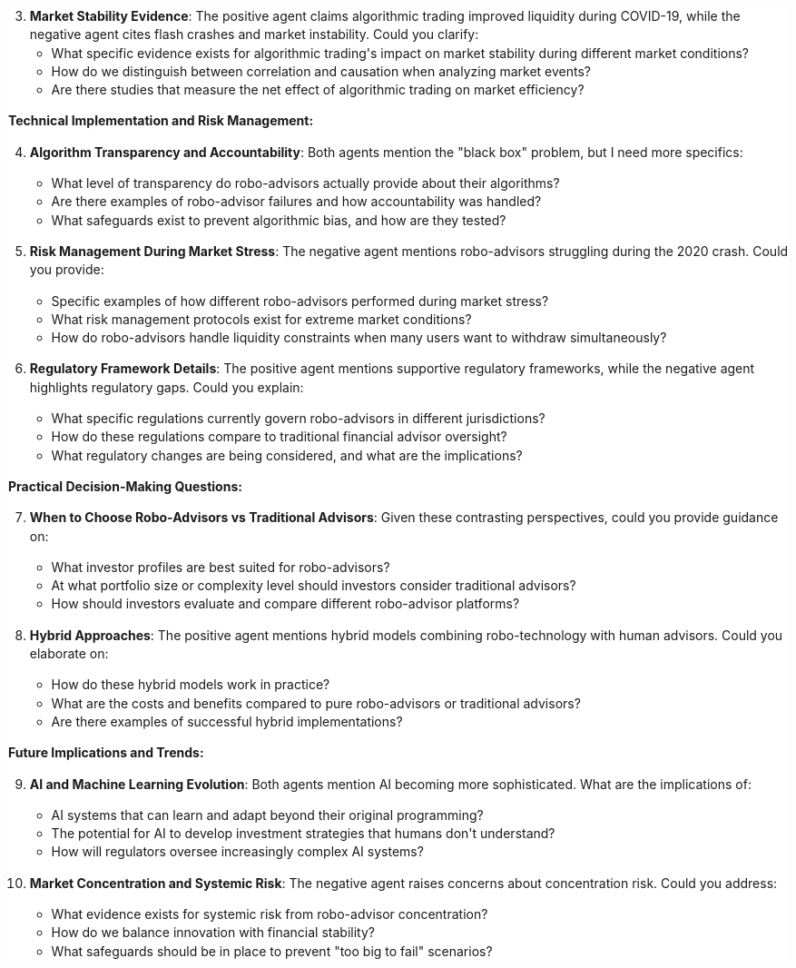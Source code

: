 3. **Market Stability Evidence**: The positive agent claims algorithmic trading improved liquidity during COVID-19, while the negative agent cites flash crashes and market instability. Could you clarify:
   - What specific evidence exists for algorithmic trading's impact on market stability during different market conditions?
   - How do we distinguish between correlation and causation when analyzing market events?
   - Are there studies that measure the net effect of algorithmic trading on market efficiency?

**Technical Implementation and Risk Management:**

4. **Algorithm Transparency and Accountability**: Both agents mention the "black box" problem, but I need more specifics:
   - What level of transparency do robo-advisors actually provide about their algorithms?
   - Are there examples of robo-advisor failures and how accountability was handled?
   - What safeguards exist to prevent algorithmic bias, and how are they tested?

5. **Risk Management During Market Stress**: The negative agent mentions robo-advisors struggling during the 2020 crash. Could you provide:
   - Specific examples of how different robo-advisors performed during market stress?
   - What risk management protocols exist for extreme market conditions?
   - How do robo-advisors handle liquidity constraints when many users want to withdraw simultaneously?

6. **Regulatory Framework Details**: The positive agent mentions supportive regulatory frameworks, while the negative agent highlights regulatory gaps. Could you explain:
   - What specific regulations currently govern robo-advisors in different jurisdictions?
   - How do these regulations compare to traditional financial advisor oversight?
   - What regulatory changes are being considered, and what are the implications?

**Practical Decision-Making Questions:**

7. **When to Choose Robo-Advisors vs Traditional Advisors**: Given these contrasting perspectives, could you provide guidance on:
   - What investor profiles are best suited for robo-advisors?
   - At what portfolio size or complexity level should investors consider traditional advisors?
   - How should investors evaluate and compare different robo-advisor platforms?

8. **Hybrid Approaches**: The positive agent mentions hybrid models combining robo-technology with human advisors. Could you elaborate on:
   - How do these hybrid models work in practice?
   - What are the costs and benefits compared to pure robo-advisors or traditional advisors?
   - Are there examples of successful hybrid implementations?

**Future Implications and Trends:**

9. **AI and Machine Learning Evolution**: Both agents mention AI becoming more sophisticated. What are the implications of:
   - AI systems that can learn and adapt beyond their original programming?
   - The potential for AI to develop investment strategies that humans don't understand?
   - How will regulators oversee increasingly complex AI systems?

10. **Market Concentration and Systemic Risk**: The negative agent raises concerns about concentration risk. Could you address:
    - What evidence exists for systemic risk from robo-advisor concentration?
    - How do we balance innovation with financial stability?
    - What safeguards should be in place to prevent "too big to fail" scenarios?
